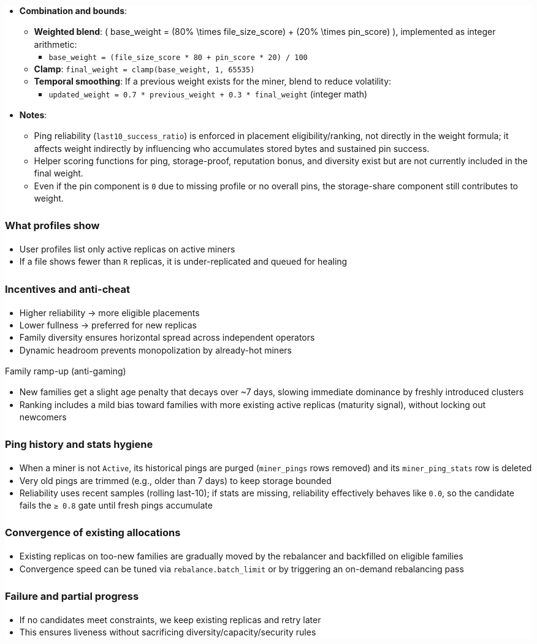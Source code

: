 - **Combination and bounds**:
  - **Weighted blend**: \( base\_weight = (80\% \times file\_size\_score) + (20\% \times pin\_score) \), implemented as integer arithmetic:
    - `base_weight = (file_size_score * 80 + pin_score * 20) / 100`
  - **Clamp**: `final_weight = clamp(base_weight, 1, 65535)`
  - **Temporal smoothing**: If a previous weight exists for the miner, blend to reduce volatility:
    - `updated_weight = 0.7 * previous_weight + 0.3 * final_weight` (integer math)

- **Notes**:
  - Ping reliability (`last10_success_ratio`) is enforced in placement eligibility/ranking, not directly in the weight formula; it affects weight indirectly by influencing who accumulates stored bytes and sustained pin success.
  - Helper scoring functions for ping, storage-proof, reputation bonus, and diversity exist but are not currently included in the final weight.
  - Even if the pin component is `0` due to missing profile or no overall pins, the storage-share component still contributes to weight.

### What profiles show
- User profiles list only active replicas on active miners
- If a file shows fewer than `R` replicas, it is under-replicated and queued for healing



### Incentives and anti-cheat
- Higher reliability → more eligible placements
- Lower fullness → preferred for new replicas
- Family diversity ensures horizontal spread across independent operators
- Dynamic headroom prevents monopolization by already-hot miners

Family ramp-up (anti-gaming)
- New families get a slight age penalty that decays over ~7 days, slowing immediate dominance by freshly introduced clusters
- Ranking includes a mild bias toward families with more existing active replicas (maturity signal), without locking out newcomers

### Ping history and stats hygiene
- When a miner is not `Active`, its historical pings are purged (`miner_pings` rows removed) and its `miner_ping_stats` row is deleted
- Very old pings are trimmed (e.g., older than 7 days) to keep storage bounded
- Reliability uses recent samples (rolling last-10); if stats are missing, reliability effectively behaves like `0.0`, so the candidate fails the `≥ 0.8` gate until fresh pings accumulate

### Convergence of existing allocations
- Existing replicas on too-new families are gradually moved by the rebalancer and backfilled on eligible families
- Convergence speed can be tuned via `rebalance.batch_limit` or by triggering an on-demand rebalancing pass

### Failure and partial progress
- If no candidates meet constraints, we keep existing replicas and retry later
- This ensures liveness without sacrificing diversity/capacity/security rules
